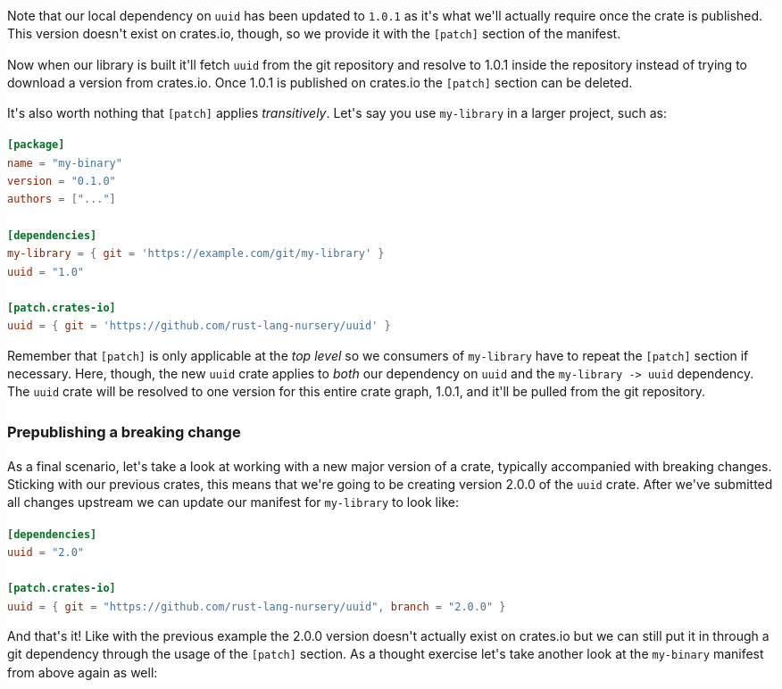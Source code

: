 Note that our local dependency on `uuid` has been updated to `1.0.1` as it's
what we'll actually require once the crate is published. This version doesn't
exist on crates.io, though, so we provide it with the `[patch]` section of the
manifest.

Now when our library is built it'll fetch `uuid` from the git repository and
resolve to 1.0.1 inside the repository instead of trying to download a version
from crates.io. Once 1.0.1 is published on crates.io the `[patch]` section can
be deleted.

It's also worth nothing that `[patch]` applies *transitively*. Let's say you use
`my-library` in a larger project, such as:

```toml
[package]
name = "my-binary"
version = "0.1.0"
authors = ["..."]

[dependencies]
my-library = { git = 'https://example.com/git/my-library' }
uuid = "1.0"

[patch.crates-io]
uuid = { git = 'https://github.com/rust-lang-nursery/uuid' }
```

Remember that `[patch]` is only applicable at the *top level* so we consumers of
`my-library` have to repeat the `[patch]` section if necessary. Here, though,
the new `uuid` crate applies to *both* our dependency on `uuid` and the
`my-library -> uuid` dependency. The `uuid` crate will be resolved to one
version for this entire crate graph, 1.0.1, and it'll be pulled from the git
repository.

### Prepublishing a breaking change

As a final scenario, let's take a look at working with a new major version of a
crate, typically accompanied with breaking changes. Sticking with our previous
crates, this means that we're going to be creating version 2.0.0 of the `uuid`
crate. After we've submitted all changes upstream we can update our manifest for
`my-library` to look like:

```toml
[dependencies]
uuid = "2.0"

[patch.crates-io]
uuid = { git = "https://github.com/rust-lang-nursery/uuid", branch = "2.0.0" }
```

And that's it! Like with the previous example the 2.0.0 version doesn't actually
exist on crates.io but we can still put it in through a git dependency through
the usage of the `[patch]` section. As a thought exercise let's take another
look at the `my-binary` manifest from above again as well:


[semver]: https://github.com/steveklabnik/semver#requirements
[patch-section]: reference/manifest.html#the-patch-section
[replace-section]: reference/manifest.html#the-replace-section
[uuid-repository]: https://github.com/rust-lang-nursery/uuid
[config-docs]: config.html
[crates.io]: https://crates.io/